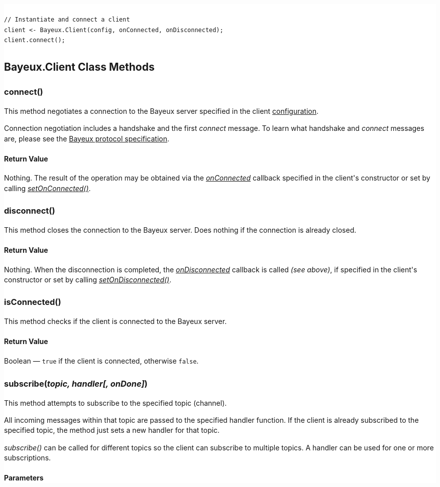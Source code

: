 ```squirrel

// Instantiate and connect a client
client <- Bayeux.Client(config, onConnected, onDisconnected);
client.connect();
```

## Bayeux.Client Class Methods ##

### connect() ###

This method negotiates a connection to the Bayeux server specified in the client [configuration](#configuration).

Connection negotiation includes a handshake and the first *connect* message. To learn what handshake and *connect* messages are, please see the [Bayeux protocol specification](https://docs.cometd.org/current/reference/#_bayeux).

#### Return Value ####

Nothing. The result of the operation may be obtained via the [*onConnected*](#callback-onconnectederror) callback specified in the client's constructor or set by calling [*setOnConnected()*](#setonconnectedcallback).

### disconnect() ###

This method closes the connection to the Bayeux server. Does nothing if the connection is already closed.

#### Return Value ####

Nothing. When the disconnection is completed, the [*onDisconnected*](#callback-ondisconnectedreason) callback is called *(see above)*, if specified in the client's constructor or set by calling [*setOnDisconnected()*](#setondisconnectedcallback).

### isConnected() ###

This method checks if the client is connected to the Bayeux server.

#### Return Value ####

Boolean &mdash; `true` if the client is connected, otherwise `false`.

### subscribe(*topic, handler[, onDone]*) ###

This method attempts to subscribe to the specified topic (channel).

All incoming messages within that topic are passed to the specified handler function. If the client is already subscribed to the specified topic, the method just sets a new handler for that topic.

*subscribe()* can be called for different topics so the client can subscribe to multiple topics. A handler can be used for one or more subscriptions.

#### Parameters ####
